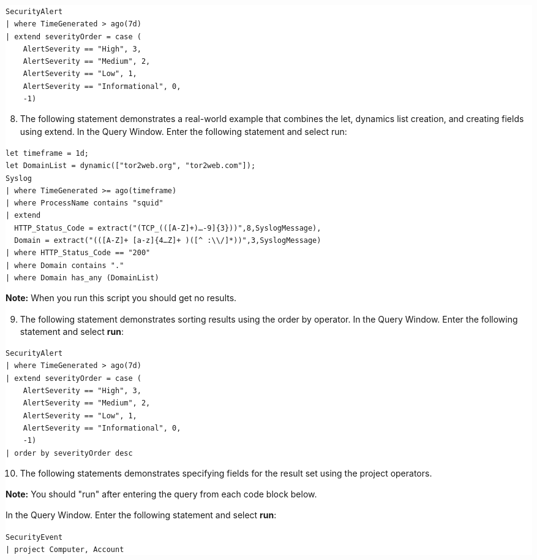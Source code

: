 
```KQL
SecurityAlert
| where TimeGenerated > ago(7d)
| extend severityOrder = case (
    AlertSeverity == "High", 3,
    AlertSeverity == "Medium", 2, 
    AlertSeverity == "Low", 1,
    AlertSeverity == "Informational", 0,
    -1)
```


8. The following statement demonstrates a real-world example that combines the let, dynamics list creation, and creating fields using extend. In the Query Window. Enter the following statement and select run: 

```KQL
let timeframe = 1d;
let DomainList = dynamic(["tor2web.org", "tor2web.com"]);
Syslog
| where TimeGenerated >= ago(timeframe)
| where ProcessName contains "squid"
| extend 
  HTTP_Status_Code = extract("(TCP_(([A-Z]+)…-9]{3}))",8,SyslogMessage),    
  Domain = extract("(([A-Z]+ [a-z]{4…Z]+ )([^ :\\/]*))",3,SyslogMessage)
| where HTTP_Status_Code == "200"
| where Domain contains "."
| where Domain has_any (DomainList)
```

**Note:** When you run this script you should get no results.

9. The following statement demonstrates sorting results using the order by operator. In the Query Window. Enter the following statement and select **run**: 


```KQL
SecurityAlert
| where TimeGenerated > ago(7d)
| extend severityOrder = case (
    AlertSeverity == "High", 3,
    AlertSeverity == "Medium", 2, 
    AlertSeverity == "Low", 1,
    AlertSeverity == "Informational", 0,
    -1)
| order by severityOrder desc
```

10. The following statements demonstrates specifying fields for the result set using the project operators.

**Note:** You should "run"  after entering the query from each code block below.

In the Query Window. Enter the following statement and select **run**: 


```KQL
SecurityEvent
| project Computer, Account
```
